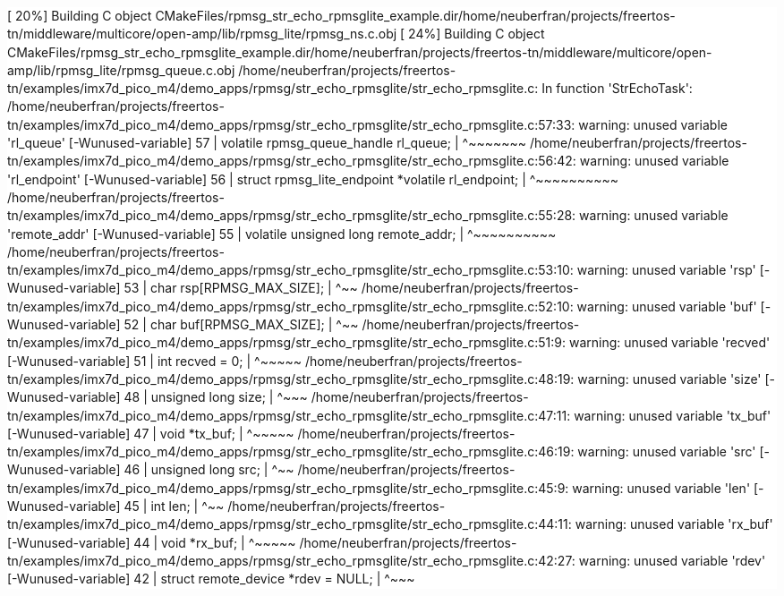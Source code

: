 [ 20%] Building C object CMakeFiles/rpmsg_str_echo_rpmsglite_example.dir/home/neuberfran/projects/freertos-tn/middleware/multicore/open-amp/lib/rpmsg_lite/rpmsg_ns.c.obj
[ 24%] Building C object CMakeFiles/rpmsg_str_echo_rpmsglite_example.dir/home/neuberfran/projects/freertos-tn/middleware/multicore/open-amp/lib/rpmsg_lite/rpmsg_queue.c.obj
/home/neuberfran/projects/freertos-tn/examples/imx7d_pico_m4/demo_apps/rpmsg/str_echo_rpmsglite/str_echo_rpmsglite.c: In function 'StrEchoTask':
/home/neuberfran/projects/freertos-tn/examples/imx7d_pico_m4/demo_apps/rpmsg/str_echo_rpmsglite/str_echo_rpmsglite.c:57:33: warning: unused variable 'rl_queue' [-Wunused-variable]
   57 |     volatile rpmsg_queue_handle rl_queue;
      |                                 ^~~~~~~~
/home/neuberfran/projects/freertos-tn/examples/imx7d_pico_m4/demo_apps/rpmsg/str_echo_rpmsglite/str_echo_rpmsglite.c:56:42: warning: unused variable 'rl_endpoint' [-Wunused-variable]
   56 |     struct rpmsg_lite_endpoint *volatile rl_endpoint;
      |                                          ^~~~~~~~~~~
/home/neuberfran/projects/freertos-tn/examples/imx7d_pico_m4/demo_apps/rpmsg/str_echo_rpmsglite/str_echo_rpmsglite.c:55:28: warning: unused variable 'remote_addr' [-Wunused-variable]
   55 |     volatile unsigned long remote_addr;
      |                            ^~~~~~~~~~~
/home/neuberfran/projects/freertos-tn/examples/imx7d_pico_m4/demo_apps/rpmsg/str_echo_rpmsglite/str_echo_rpmsglite.c:53:10: warning: unused variable 'rsp' [-Wunused-variable]
   53 |     char rsp[RPMSG_MAX_SIZE];
      |          ^~~
/home/neuberfran/projects/freertos-tn/examples/imx7d_pico_m4/demo_apps/rpmsg/str_echo_rpmsglite/str_echo_rpmsglite.c:52:10: warning: unused variable 'buf' [-Wunused-variable]
   52 |     char buf[RPMSG_MAX_SIZE];
      |          ^~~
/home/neuberfran/projects/freertos-tn/examples/imx7d_pico_m4/demo_apps/rpmsg/str_echo_rpmsglite/str_echo_rpmsglite.c:51:9: warning: unused variable 'recved' [-Wunused-variable]
   51 |     int recved = 0;
      |         ^~~~~~
/home/neuberfran/projects/freertos-tn/examples/imx7d_pico_m4/demo_apps/rpmsg/str_echo_rpmsglite/str_echo_rpmsglite.c:48:19: warning: unused variable 'size' [-Wunused-variable]
   48 |     unsigned long size;
      |                   ^~~~
/home/neuberfran/projects/freertos-tn/examples/imx7d_pico_m4/demo_apps/rpmsg/str_echo_rpmsglite/str_echo_rpmsglite.c:47:11: warning: unused variable 'tx_buf' [-Wunused-variable]
   47 |     void *tx_buf;
      |           ^~~~~~
/home/neuberfran/projects/freertos-tn/examples/imx7d_pico_m4/demo_apps/rpmsg/str_echo_rpmsglite/str_echo_rpmsglite.c:46:19: warning: unused variable 'src' [-Wunused-variable]
   46 |     unsigned long src;
      |                   ^~~
/home/neuberfran/projects/freertos-tn/examples/imx7d_pico_m4/demo_apps/rpmsg/str_echo_rpmsglite/str_echo_rpmsglite.c:45:9: warning: unused variable 'len' [-Wunused-variable]
   45 |     int len;
      |         ^~~
/home/neuberfran/projects/freertos-tn/examples/imx7d_pico_m4/demo_apps/rpmsg/str_echo_rpmsglite/str_echo_rpmsglite.c:44:11: warning: unused variable 'rx_buf' [-Wunused-variable]
   44 |     void *rx_buf;
      |           ^~~~~~
/home/neuberfran/projects/freertos-tn/examples/imx7d_pico_m4/demo_apps/rpmsg/str_echo_rpmsglite/str_echo_rpmsglite.c:42:27: warning: unused variable 'rdev' [-Wunused-variable]
   42 |     struct remote_device *rdev = NULL;
      |                           ^~~~